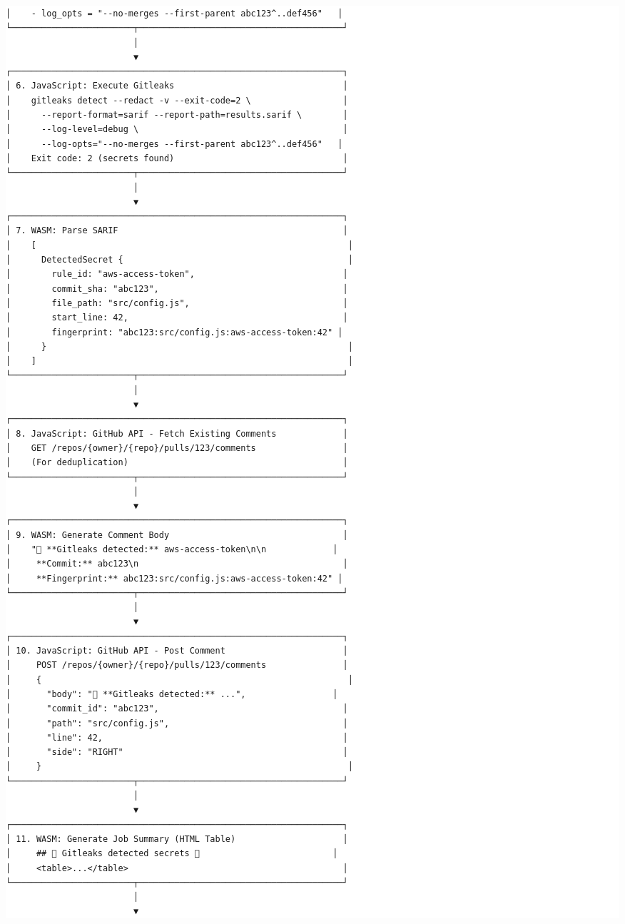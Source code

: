```
│    - log_opts = "--no-merges --first-parent abc123^..def456"   │
└────────────────────────┬────────────────────────────────────────┘
                         │
                         ▼
┌─────────────────────────────────────────────────────────────────┐
│ 6. JavaScript: Execute Gitleaks                                 │
│    gitleaks detect --redact -v --exit-code=2 \                  │
│      --report-format=sarif --report-path=results.sarif \        │
│      --log-level=debug \                                        │
│      --log-opts="--no-merges --first-parent abc123^..def456"   │
│    Exit code: 2 (secrets found)                                 │
└────────────────────────┬────────────────────────────────────────┘
                         │
                         ▼
┌─────────────────────────────────────────────────────────────────┐
│ 7. WASM: Parse SARIF                                            │
│    [                                                             │
│      DetectedSecret {                                            │
│        rule_id: "aws-access-token",                             │
│        commit_sha: "abc123",                                    │
│        file_path: "src/config.js",                              │
│        start_line: 42,                                          │
│        fingerprint: "abc123:src/config.js:aws-access-token:42" │
│      }                                                           │
│    ]                                                             │
└────────────────────────┬────────────────────────────────────────┘
                         │
                         ▼
┌─────────────────────────────────────────────────────────────────┐
│ 8. JavaScript: GitHub API - Fetch Existing Comments             │
│    GET /repos/{owner}/{repo}/pulls/123/comments                 │
│    (For deduplication)                                          │
└────────────────────────┬────────────────────────────────────────┘
                         │
                         ▼
┌─────────────────────────────────────────────────────────────────┐
│ 9. WASM: Generate Comment Body                                  │
│    "🛑 **Gitleaks detected:** aws-access-token\n\n             │
│     **Commit:** abc123\n                                        │
│     **Fingerprint:** abc123:src/config.js:aws-access-token:42" │
└────────────────────────┬────────────────────────────────────────┘
                         │
                         ▼
┌─────────────────────────────────────────────────────────────────┐
│ 10. JavaScript: GitHub API - Post Comment                       │
│     POST /repos/{owner}/{repo}/pulls/123/comments               │
│     {                                                            │
│       "body": "🛑 **Gitleaks detected:** ...",                 │
│       "commit_id": "abc123",                                    │
│       "path": "src/config.js",                                  │
│       "line": 42,                                               │
│       "side": "RIGHT"                                           │
│     }                                                            │
└────────────────────────┬────────────────────────────────────────┘
                         │
                         ▼
┌─────────────────────────────────────────────────────────────────┐
│ 11. WASM: Generate Job Summary (HTML Table)                     │
│     ## 🛑 Gitleaks detected secrets 🛑                          │
│     <table>...</table>                                          │
└────────────────────────┬────────────────────────────────────────┘
                         │
                         ▼
```